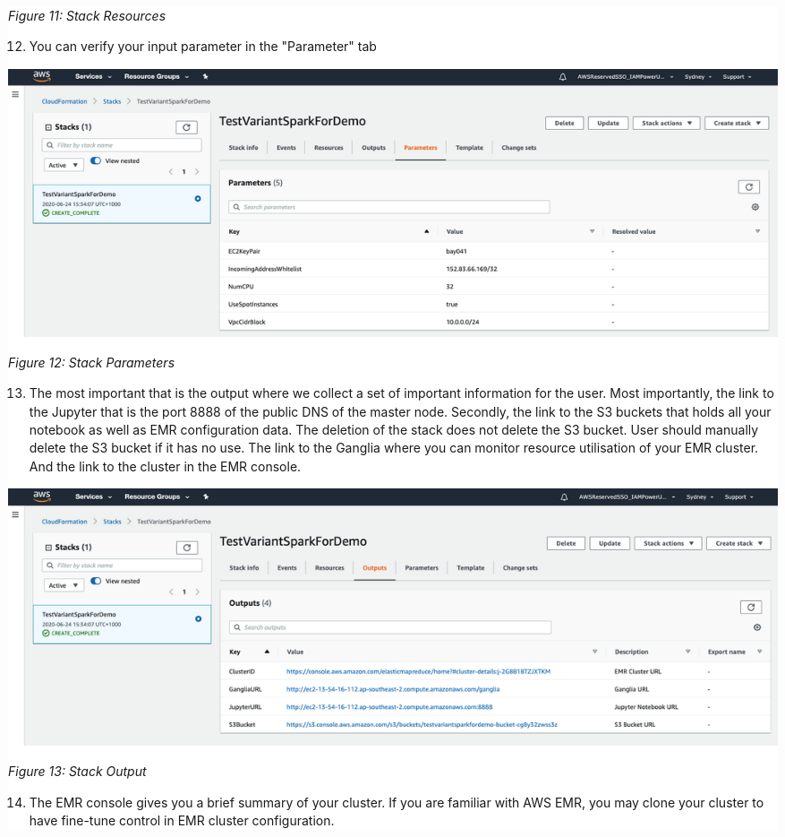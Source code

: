 _Figure 11: Stack Resources_

12. You can verify your input parameter in the &quot;Parameter&quot; tab

![](Figs/ss12-StackParameter.png)

_Figure 12: Stack Parameters_

13. The most important that is the output where we collect a set of important information for the user. Most importantly, the link to the Jupyter that is the port 8888 of the public DNS of the master node. Secondly, the link to the S3 buckets that holds all your notebook as well as EMR configuration data. The deletion of the stack does not delete the S3 bucket. User should manually delete the S3 bucket if it has no use. The link to the Ganglia where you can monitor resource utilisation of your EMR cluster. And the link to the cluster in the EMR console.

![](Figs/ss13-StackOutput.png)

_Figure 13: Stack Output_

14. The EMR console gives you a brief summary of your cluster. If you are familiar with AWS EMR, you may clone your cluster to have fine-tune control in EMR cluster configuration.
